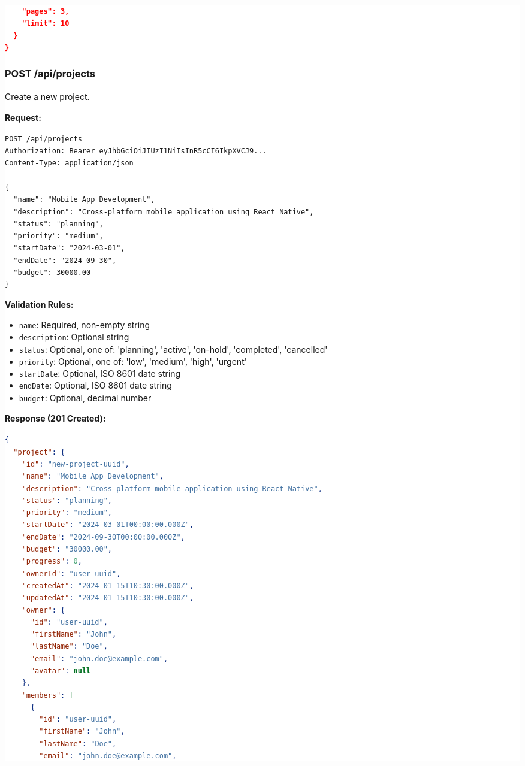 ```json
    "pages": 3,
    "limit": 10
  }
}
```

### POST /api/projects

Create a new project.

**Request:**
```http
POST /api/projects
Authorization: Bearer eyJhbGciOiJIUzI1NiIsInR5cCI6IkpXVCJ9...
Content-Type: application/json

{
  "name": "Mobile App Development",
  "description": "Cross-platform mobile application using React Native",
  "status": "planning",
  "priority": "medium",
  "startDate": "2024-03-01",
  "endDate": "2024-09-30",
  "budget": 30000.00
}
```

**Validation Rules:**
- `name`: Required, non-empty string
- `description`: Optional string
- `status`: Optional, one of: 'planning', 'active', 'on-hold', 'completed', 'cancelled'
- `priority`: Optional, one of: 'low', 'medium', 'high', 'urgent'
- `startDate`: Optional, ISO 8601 date string
- `endDate`: Optional, ISO 8601 date string
- `budget`: Optional, decimal number

**Response (201 Created):**
```json
{
  "project": {
    "id": "new-project-uuid",
    "name": "Mobile App Development",
    "description": "Cross-platform mobile application using React Native",
    "status": "planning",
    "priority": "medium",
    "startDate": "2024-03-01T00:00:00.000Z",
    "endDate": "2024-09-30T00:00:00.000Z",
    "budget": "30000.00",
    "progress": 0,
    "ownerId": "user-uuid",
    "createdAt": "2024-01-15T10:30:00.000Z",
    "updatedAt": "2024-01-15T10:30:00.000Z",
    "owner": {
      "id": "user-uuid",
      "firstName": "John",
      "lastName": "Doe",
      "email": "john.doe@example.com",
      "avatar": null
    },
    "members": [
      {
        "id": "user-uuid",
        "firstName": "John",
        "lastName": "Doe",
        "email": "john.doe@example.com",
```